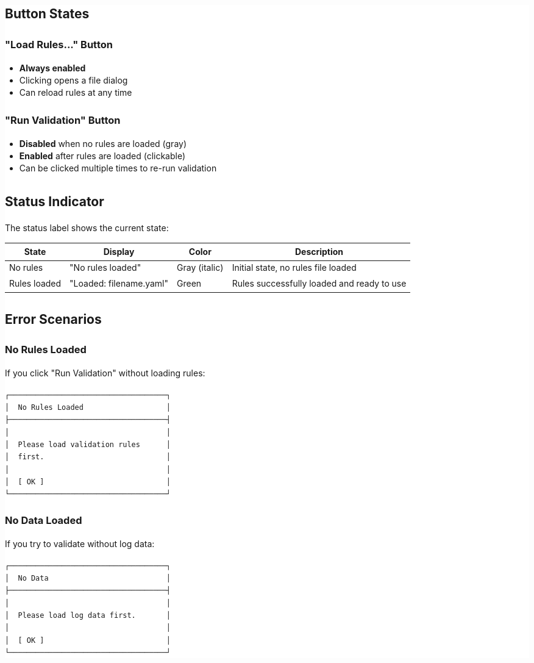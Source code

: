 ## Button States

### "Load Rules..." Button
- **Always enabled**
- Clicking opens a file dialog
- Can reload rules at any time

### "Run Validation" Button
- **Disabled** when no rules are loaded (gray)
- **Enabled** after rules are loaded (clickable)
- Can be clicked multiple times to re-run validation

## Status Indicator

The status label shows the current state:

| State | Display | Color | Description |
|-------|---------|-------|-------------|
| No rules | "No rules loaded" | Gray (italic) | Initial state, no rules file loaded |
| Rules loaded | "Loaded: filename.yaml" | Green | Rules successfully loaded and ready to use |

## Error Scenarios

### No Rules Loaded
If you click "Run Validation" without loading rules:
```
┌────────────────────────────────────┐
│  No Rules Loaded                   │
├────────────────────────────────────┤
│                                    │
│  Please load validation rules      │
│  first.                            │
│                                    │
│  [ OK ]                            │
└────────────────────────────────────┘
```

### No Data Loaded
If you try to validate without log data:
```
┌────────────────────────────────────┐
│  No Data                           │
├────────────────────────────────────┤
│                                    │
│  Please load log data first.       │
│                                    │
│  [ OK ]                            │
└────────────────────────────────────┘
```
